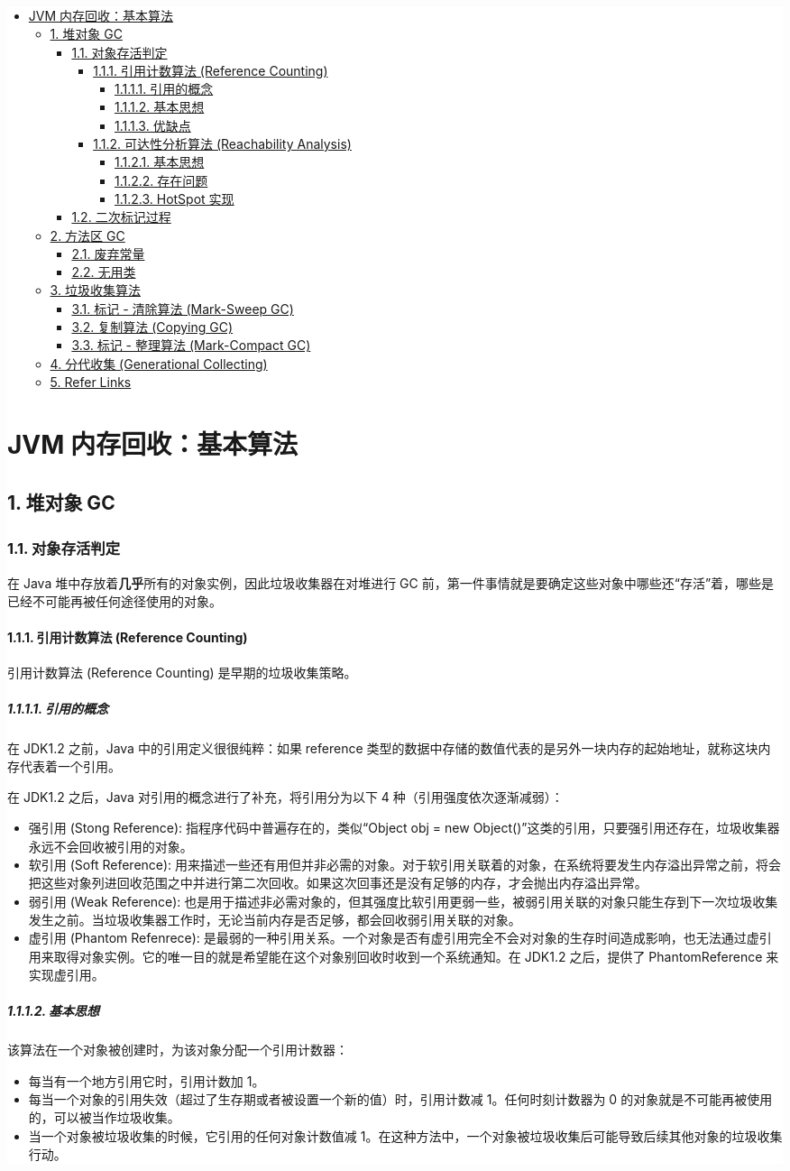 - [JVM 内存回收：基本算法](#jvm-内存回收基本算法)
  - [1. 堆对象 GC](#1-堆对象-gc)
    - [1.1. 对象存活判定](#11-对象存活判定)
      - [1.1.1. 引用计数算法 (Reference Counting)](#111-引用计数算法-reference-counting)
        - [1.1.1.1. 引用的概念](#1111-引用的概念)
        - [1.1.1.2. 基本思想](#1112-基本思想)
        - [1.1.1.3. 优缺点](#1113-优缺点)
      - [1.1.2. 可达性分析算法 (Reachability Analysis)](#112-可达性分析算法-reachability-analysis)
        - [1.1.2.1. 基本思想](#1121-基本思想)
        - [1.1.2.2. 存在问题](#1122-存在问题)
        - [1.1.2.3. HotSpot 实现](#1123-hotspot-实现)
    - [1.2. 二次标记过程](#12-二次标记过程)
  - [2. 方法区 GC](#2-方法区-gc)
    - [2.1. 废弃常量](#21-废弃常量)
    - [2.2. 无用类](#22-无用类)
  - [3. 垃圾收集算法](#3-垃圾收集算法)
    - [3.1. 标记 - 清除算法 (Mark-Sweep GC)](#31-标记---清除算法-mark-sweep-gc)
    - [3.2. 复制算法 (Copying GC)](#32-复制算法-copying-gc)
    - [3.3. 标记 - 整理算法 (Mark-Compact GC)](#33-标记---整理算法-mark-compact-gc)
  - [4. 分代收集 (Generational Collecting)](#4-分代收集-generational-collecting)
  - [5. Refer Links](#5-refer-links)

# JVM 内存回收：基本算法

## 1. 堆对象 GC

### 1.1. 对象存活判定

在 Java 堆中存放着**几乎**所有的对象实例，因此垃圾收集器在对堆进行 GC 前，第一件事情就是要确定这些对象中哪些还“存活”着，哪些是已经不可能再被任何途径使用的对象。

#### 1.1.1. 引用计数算法 (Reference Counting)

引用计数算法 (Reference Counting) 是早期的垃圾收集策略。

##### 1.1.1.1. 引用的概念

在 JDK1.2 之前，Java 中的引用定义很很纯粹：如果 reference 类型的数据中存储的数值代表的是另外一块内存的起始地址，就称这块内存代表着一个引用。

在 JDK1.2 之后，Java 对引用的概念进行了补充，将引用分为以下 4 种（引用强度依次逐渐减弱）：
- 强引用 (Stong Reference): 指程序代码中普遍存在的，类似“Object obj = new Object()”这类的引用，只要强引用还存在，垃圾收集器永远不会回收被引用的对象。
- 软引用 (Soft Reference): 用来描述一些还有用但并非必需的对象。对于软引用关联着的对象，在系统将要发生内存溢出异常之前，将会把这些对象列进回收范围之中并进行第二次回收。如果这次回事还是没有足够的内存，才会抛出内存溢出异常。
- 弱引用 (Weak Reference): 也是用于描述非必需对象的，但其强度比软引用更弱一些，被弱引用关联的对象只能生存到下一次垃圾收集发生之前。当垃圾收集器工作时，无论当前内存是否足够，都会回收弱引用关联的对象。
- 虚引用 (Phantom Refenrece): 是最弱的一种引用关系。一个对象是否有虚引用完全不会对对象的生存时间造成影响，也无法通过虚引用来取得对象实例。它的唯一目的就是希望能在这个对象别回收时收到一个系统通知。在 JDK1.2 之后，提供了 PhantomReference 来实现虚引用。

##### 1.1.1.2. 基本思想

该算法在一个对象被创建时，为该对象分配一个引用计数器：
- 每当有一个地方引用它时，引用计数加 1。
- 每当一个对象的引用失效（超过了生存期或者被设置一个新的值）时，引用计数减 1。任何时刻计数器为 0 的对象就是不可能再被使用的，可以被当作垃圾收集。
- 当一个对象被垃圾收集的时候，它引用的任何对象计数值减 1。在这种方法中，一个对象被垃圾收集后可能导致后续其他对象的垃圾收集行动。
